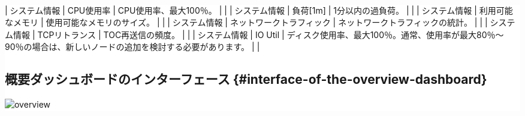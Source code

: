 | システム情報       | CPU使用率                             | CPU使用率、最大100％。                                                                                                                                                                                                                                                                                                                                       |                                                                                               |
| システム情報       | 負荷[1m]                             | 1分以内の過負荷。                                                                                                                                                                                                                                                                                                                                            |                                                                                               |
| システム情報       | 利用可能なメモリ                           | 使用可能なメモリのサイズ。                                                                                                                                                                                                                                                                                                                                        |                                                                                               |
| システム情報       | ネットワークトラフィック                       | ネットワークトラフィックの統計。                                                                                                                                                                                                                                                                                                                                     |                                                                                               |
| システム情報       | TCPリトランス                           | TOC再送信の頻度。                                                                                                                                                                                                                                                                                                                                           |                                                                                               |
| システム情報       | IO Util                            | ディスク使用率、最大100％。通常、使用率が最大80％〜90％の場合は、新しいノードの追加を検討する必要があります。                                                                                                                                                                                                                                                                                           |                                                                                               |

## 概要ダッシュボードのインターフェース {#interface-of-the-overview-dashboard}

![overview](https://download.pingcap.com/images/docs/grafana-monitor-overview.png)
